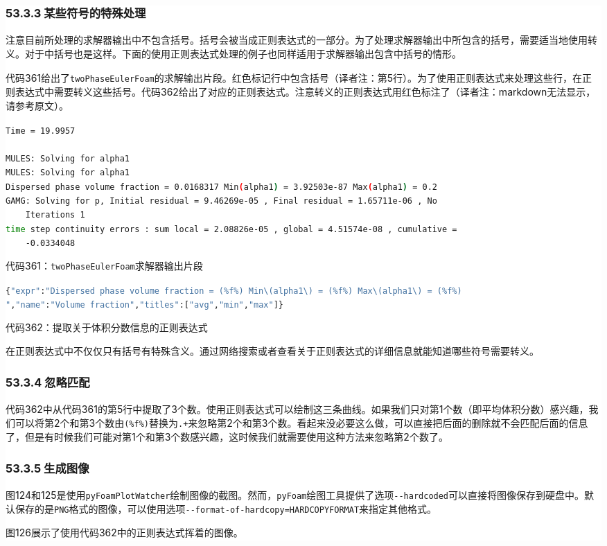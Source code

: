 ### 53.3.3 某些符号的特殊处理

注意目前所处理的求解器输出中不包含括号。括号会被当成正则表达式的一部分。为了处理求解器输出中所包含的括号，需要适当地使用转义。对于中括号也是这样。下面的使用正则表达式处理的例子也同样适用于求解器输出包含中括号的情形。

代码361给出了`twoPhaseEulerFoam`的求解输出片段。红色标记行中包含括号（译者注：第5行）。为了使用正则表达式来处理这些行，在正则表达式中需要转义这些括号。代码362给出了对应的正则表达式。注意转义的正则表达式用红色标注了（译者注：markdown无法显示，请参考原文）。

```sh
Time = 19.9957

MULES: Solving for alpha1
MULES: Solving for alpha1
Dispersed phase volume fraction = 0.0168317 Min(alpha1) = 3.92503e-87 Max(alpha1) = 0.2
GAMG: Solving for p, Initial residual = 9.46269e-05 , Final residual = 1.65711e-06 , No
	Iterations 1
time step continuity errors : sum local = 2.08826e-05 , global = 4.51574e-08 , cumulative =
	-0.0334048
```

代码361：`twoPhaseEulerFoam`求解器输出片段

```sh
{"expr":"Dispersed phase volume fraction = (%f%) Min\(alpha1\) = (%f%) Max\(alpha1\) = (%f%)
","name":"Volume fraction","titles":["avg","min","max"]}
```

代码362：提取关于体积分数信息的正则表达式

在正则表达式中不仅仅只有括号有特殊含义。通过网络搜索或者查看关于正则表达式的详细信息就能知道哪些符号需要转义。

### 53.3.4 忽略匹配

代码362中从代码361的第5行中提取了3个数。使用正则表达式可以绘制这三条曲线。如果我们只对第1个数（即平均体积分数）感兴趣，我们可以将第2个和第3个数由`(%f%)`替换为`.+`来忽略第2个和第3个数。看起来没必要这么做，可以直接把后面的删除就不会匹配后面的信息了，但是有时候我们可能对第1个和第3个数感兴趣，这时候我们就需要使用这种方法来忽略第2个数了。

### 53.3.5 生成图像

图124和125是使用`pyFoamPlotWatcher`绘制图像的截图。然而，`pyFoam`绘图工具提供了选项`--hardcoded`可以直接将图像保存到硬盘中。默认保存的是`PNG`格式的图像，可以使用选项`--format-of-hardcopy=HARDCOPYFORMAT`来指定其他格式。

图126展示了使用代码362中的正则表达式挥着的图像。
